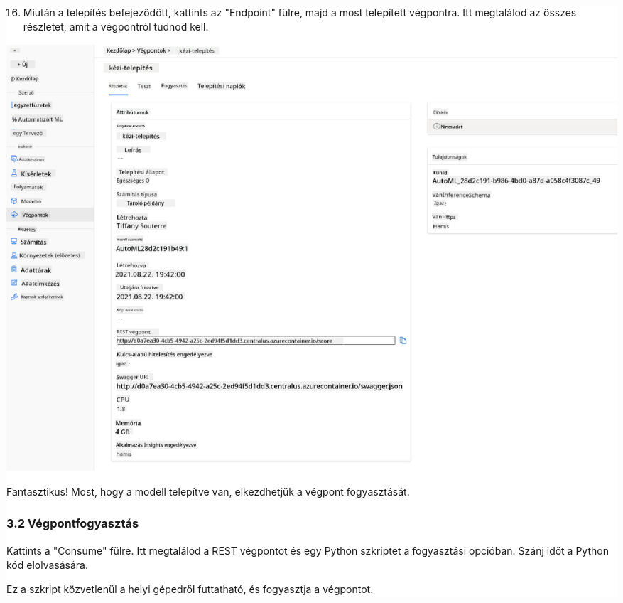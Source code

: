 16. Miután a telepítés befejeződött, kattints az "Endpoint" fülre, majd a most telepített végpontra. Itt megtalálod az összes részletet, amit a végpontról tudnod kell.

![deploy-3](../../../../translated_images/deploy-3.fecefef070e8ef3b28e802326d107f61ac4e672d20bf82d05f78d025f9e6c611.hu.png)

Fantasztikus! Most, hogy a modell telepítve van, elkezdhetjük a végpont fogyasztását.

### 3.2 Végpontfogyasztás

Kattints a "Consume" fülre. Itt megtalálod a REST végpontot és egy Python szkriptet a fogyasztási opcióban. Szánj időt a Python kód elolvasására.

Ez a szkript közvetlenül a helyi gépedről futtatható, és fogyasztja a végpontot.

